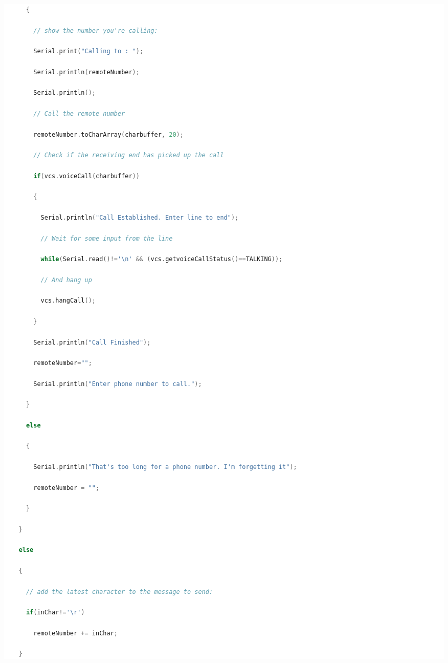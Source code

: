 ```c
      {

        // show the number you're calling:

        Serial.print("Calling to : ");

        Serial.println(remoteNumber);

        Serial.println();

        // Call the remote number

        remoteNumber.toCharArray(charbuffer, 20);

        // Check if the receiving end has picked up the call

        if(vcs.voiceCall(charbuffer))

        {

          Serial.println("Call Established. Enter line to end");

          // Wait for some input from the line

          while(Serial.read()!='\n' && (vcs.getvoiceCallStatus()==TALKING));

          // And hang up

          vcs.hangCall();

        }

        Serial.println("Call Finished");

        remoteNumber="";

        Serial.println("Enter phone number to call.");

      }

      else

      {

        Serial.println("That's too long for a phone number. I'm forgetting it");

        remoteNumber = "";

      }

    }

    else

    {

      // add the latest character to the message to send:

      if(inChar!='\r')

        remoteNumber += inChar;

    }
```